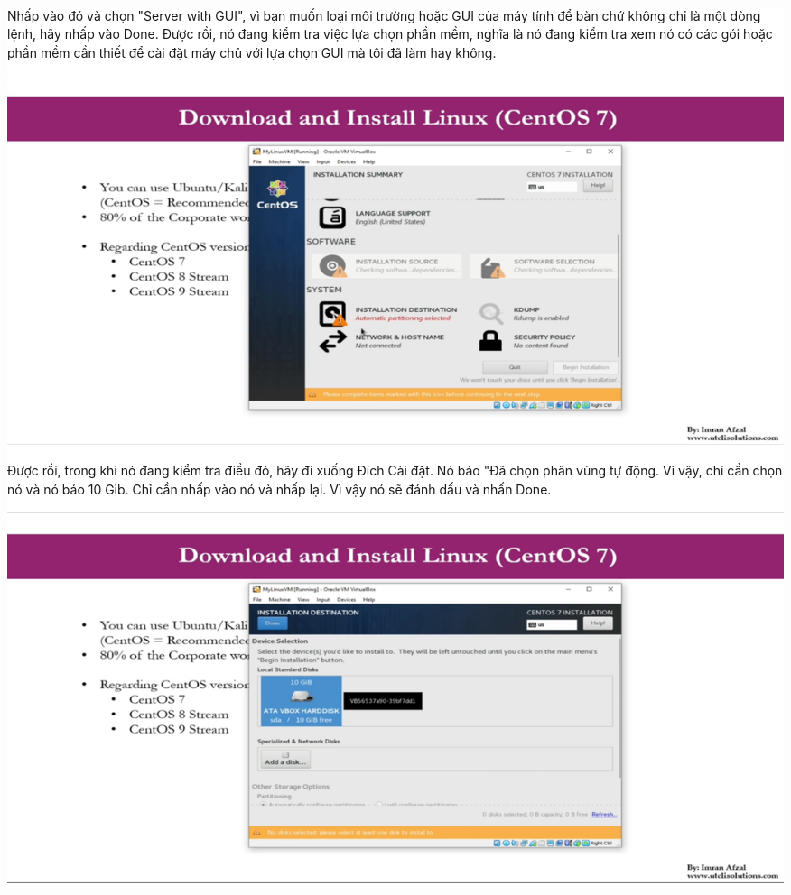 Nhấp vào đó và chọn "Server with GUI", vì bạn muốn loại môi trường hoặc GUI của máy tính để bàn chứ không chỉ là một dòng lệnh, hãy nhấp vào Done.
Được rồi, nó đang kiểm tra việc lựa chọn phần mềm, nghĩa là nó đang kiểm tra xem nó có các gói hoặc phần mềm cần thiết để cài đặt máy chủ với lựa chọn GUI mà tôi đã làm hay không.

![Download and Install Linux (CentOS 7)](/assets/images/complete-linux-training-course-to-get-your-dream-it-job-2024-49.png)

Được rồi, trong khi nó đang kiểm tra điều đó, hãy đi xuống Đích Cài đặt.
Nó báo "Đã chọn phân vùng tự động. Vì vậy, chỉ cần chọn nó và nó báo 10 Gib.
Chỉ cần nhấp vào nó và nhấp lại.
Vì vậy nó sẽ đánh dấu và nhấn Done.

![Download and Install Linux (CentOS 7)](/assets/images/complete-linux-training-course-to-get-your-dream-it-job-2024-50.png)
